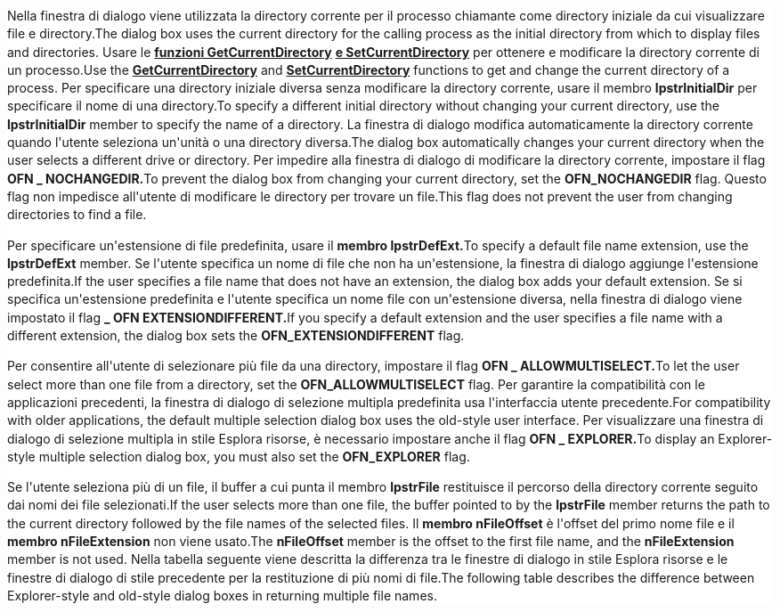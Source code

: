 <span data-ttu-id="ced1a-152">Nella finestra di dialogo viene utilizzata la directory corrente per il processo chiamante come directory iniziale da cui visualizzare file e directory.</span><span class="sxs-lookup"><span data-stu-id="ced1a-152">The dialog box uses the current directory for the calling process as the initial directory from which to display files and directories.</span></span> <span data-ttu-id="ced1a-153">Usare le [**funzioni GetCurrentDirectory**](/windows/desktop/api/winbase/nf-winbase-getcurrentdirectory) [**e SetCurrentDirectory**](/windows/desktop/api/winbase/nf-winbase-setcurrentdirectory) per ottenere e modificare la directory corrente di un processo.</span><span class="sxs-lookup"><span data-stu-id="ced1a-153">Use the [**GetCurrentDirectory**](/windows/desktop/api/winbase/nf-winbase-getcurrentdirectory) and [**SetCurrentDirectory**](/windows/desktop/api/winbase/nf-winbase-setcurrentdirectory) functions to get and change the current directory of a process.</span></span> <span data-ttu-id="ced1a-154">Per specificare una directory iniziale diversa senza modificare la directory corrente, usare il membro **lpstrInitialDir** per specificare il nome di una directory.</span><span class="sxs-lookup"><span data-stu-id="ced1a-154">To specify a different initial directory without changing your current directory, use the **lpstrInitialDir** member to specify the name of a directory.</span></span> <span data-ttu-id="ced1a-155">La finestra di dialogo modifica automaticamente la directory corrente quando l'utente seleziona un'unità o una directory diversa.</span><span class="sxs-lookup"><span data-stu-id="ced1a-155">The dialog box automatically changes your current directory when the user selects a different drive or directory.</span></span> <span data-ttu-id="ced1a-156">Per impedire alla finestra di dialogo di modificare la directory corrente, impostare il flag **OFN \_ NOCHANGEDIR.**</span><span class="sxs-lookup"><span data-stu-id="ced1a-156">To prevent the dialog box from changing your current directory, set the **OFN\_NOCHANGEDIR** flag.</span></span> <span data-ttu-id="ced1a-157">Questo flag non impedisce all'utente di modificare le directory per trovare un file.</span><span class="sxs-lookup"><span data-stu-id="ced1a-157">This flag does not prevent the user from changing directories to find a file.</span></span>

<span data-ttu-id="ced1a-158">Per specificare un'estensione di file predefinita, usare il **membro lpstrDefExt.**</span><span class="sxs-lookup"><span data-stu-id="ced1a-158">To specify a default file name extension, use the **lpstrDefExt** member.</span></span> <span data-ttu-id="ced1a-159">Se l'utente specifica un nome di file che non ha un'estensione, la finestra di dialogo aggiunge l'estensione predefinita.</span><span class="sxs-lookup"><span data-stu-id="ced1a-159">If the user specifies a file name that does not have an extension, the dialog box adds your default extension.</span></span> <span data-ttu-id="ced1a-160">Se si specifica un'estensione predefinita e l'utente specifica un nome file con un'estensione diversa, nella finestra di dialogo viene impostato il flag **\_ OFN EXTENSIONDIFFERENT.**</span><span class="sxs-lookup"><span data-stu-id="ced1a-160">If you specify a default extension and the user specifies a file name with a different extension, the dialog box sets the **OFN\_EXTENSIONDIFFERENT** flag.</span></span>

<span data-ttu-id="ced1a-161">Per consentire all'utente di selezionare più file da una directory, impostare il flag **OFN \_ ALLOWMULTISELECT.**</span><span class="sxs-lookup"><span data-stu-id="ced1a-161">To let the user select more than one file from a directory, set the **OFN\_ALLOWMULTISELECT** flag.</span></span> <span data-ttu-id="ced1a-162">Per garantire la compatibilità con le applicazioni precedenti, la finestra di dialogo di selezione multipla predefinita usa l'interfaccia utente precedente.</span><span class="sxs-lookup"><span data-stu-id="ced1a-162">For compatibility with older applications, the default multiple selection dialog box uses the old-style user interface.</span></span> <span data-ttu-id="ced1a-163">Per visualizzare una finestra di dialogo di selezione multipla in stile Esplora risorse, è necessario impostare anche il flag **OFN \_ EXPLORER.**</span><span class="sxs-lookup"><span data-stu-id="ced1a-163">To display an Explorer-style multiple selection dialog box, you must also set the **OFN\_EXPLORER** flag.</span></span>

<span data-ttu-id="ced1a-164">Se l'utente seleziona più di un file, il buffer a cui punta il membro **lpstrFile** restituisce il percorso della directory corrente seguito dai nomi dei file selezionati.</span><span class="sxs-lookup"><span data-stu-id="ced1a-164">If the user selects more than one file, the buffer pointed to by the **lpstrFile** member returns the path to the current directory followed by the file names of the selected files.</span></span> <span data-ttu-id="ced1a-165">Il **membro nFileOffset** è l'offset del primo nome file e il **membro nFileExtension** non viene usato.</span><span class="sxs-lookup"><span data-stu-id="ced1a-165">The **nFileOffset** member is the offset to the first file name, and the **nFileExtension** member is not used.</span></span> <span data-ttu-id="ced1a-166">Nella tabella seguente viene descritta la differenza tra le finestre di dialogo in stile Esplora risorse e le finestre di dialogo di stile precedente per la restituzione di più nomi di file.</span><span class="sxs-lookup"><span data-stu-id="ced1a-166">The following table describes the difference between Explorer-style and old-style dialog boxes in returning multiple file names.</span></span>
